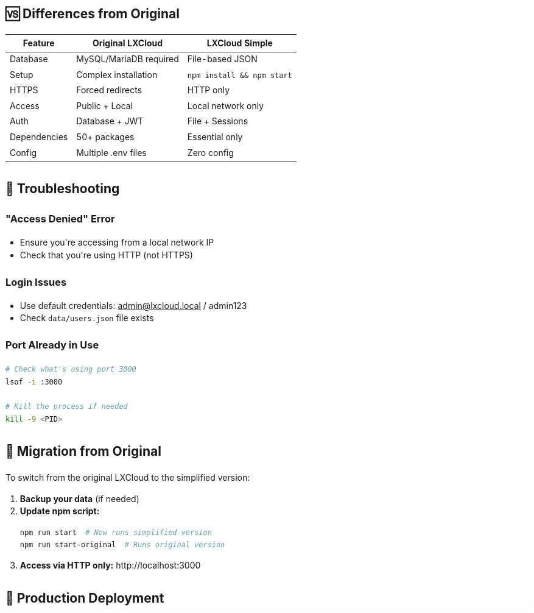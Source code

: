 ## 🆚 Differences from Original

| Feature | Original LXCloud | LXCloud Simple |
|---------|------------------|----------------|
| Database | MySQL/MariaDB required | File-based JSON |
| Setup | Complex installation | `npm install && npm start` |
| HTTPS | Forced redirects | HTTP only |
| Access | Public + Local | Local network only |
| Auth | Database + JWT | File + Sessions |
| Dependencies | 50+ packages | Essential only |
| Config | Multiple .env files | Zero config |

## 🐛 Troubleshooting

### "Access Denied" Error
- Ensure you're accessing from a local network IP
- Check that you're using HTTP (not HTTPS)

### Login Issues
- Use default credentials: admin@lxcloud.local / admin123
- Check `data/users.json` file exists

### Port Already in Use
```bash
# Check what's using port 3000
lsof -i :3000

# Kill the process if needed
kill -9 <PID>
```

## 🔄 Migration from Original

To switch from the original LXCloud to the simplified version:

1. **Backup your data** (if needed)
2. **Update npm script:**
   ```bash
   npm run start  # Now runs simplified version
   npm run start-original  # Runs original version
   ```
3. **Access via HTTP only:** http://localhost:3000

## 🚀 Production Deployment
